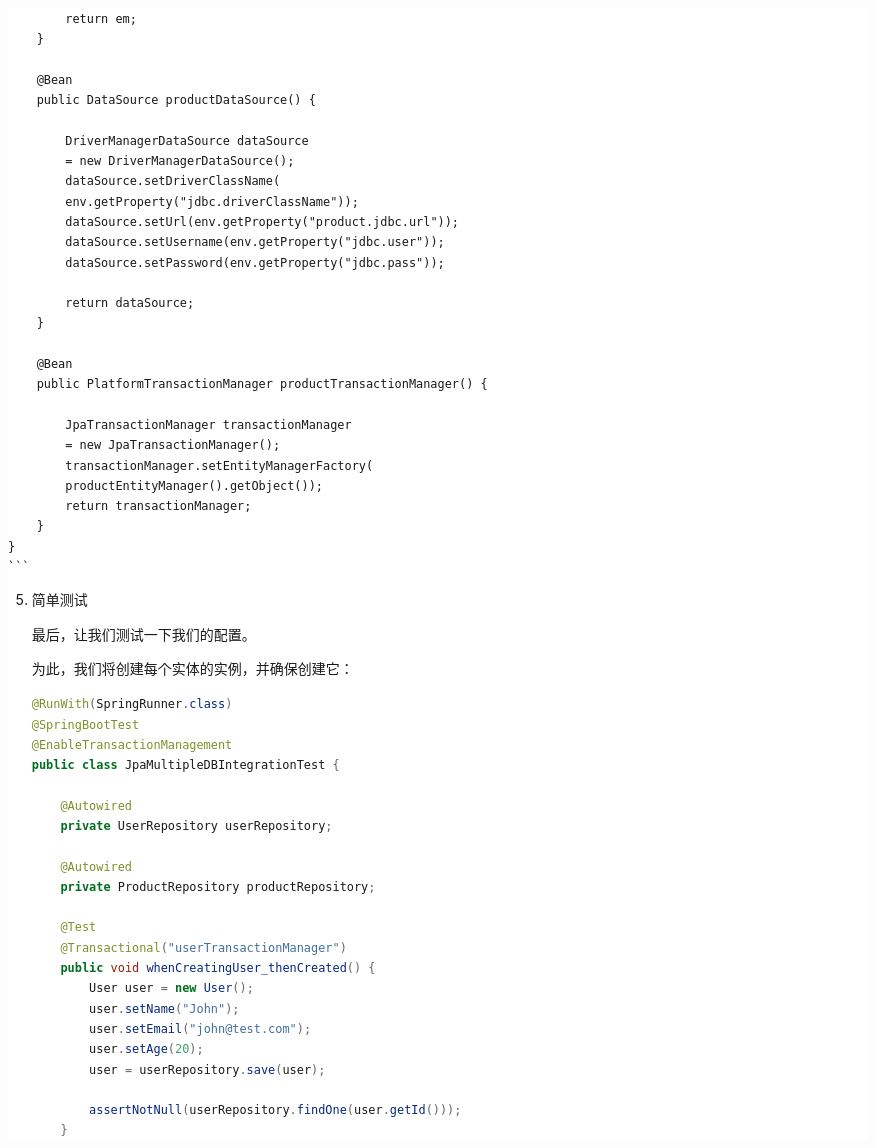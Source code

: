             return em;
        }

        @Bean
        public DataSource productDataSource() {
    
            DriverManagerDataSource dataSource
            = new DriverManagerDataSource();
            dataSource.setDriverClassName(
            env.getProperty("jdbc.driverClassName"));
            dataSource.setUrl(env.getProperty("product.jdbc.url"));
            dataSource.setUsername(env.getProperty("jdbc.user"));
            dataSource.setPassword(env.getProperty("jdbc.pass"));

            return dataSource;
        }

        @Bean
        public PlatformTransactionManager productTransactionManager() {
    
            JpaTransactionManager transactionManager
            = new JpaTransactionManager();
            transactionManager.setEntityManagerFactory(
            productEntityManager().getObject());
            return transactionManager;
        }
    }
    ```

5. 简单测试

    最后，让我们测试一下我们的配置。

    为此，我们将创建每个实体的实例，并确保创建它：

    ```java
    @RunWith(SpringRunner.class)
    @SpringBootTest
    @EnableTransactionManagement
    public class JpaMultipleDBIntegrationTest {

        @Autowired
        private UserRepository userRepository;

        @Autowired
        private ProductRepository productRepository;

        @Test
        @Transactional("userTransactionManager")
        public void whenCreatingUser_thenCreated() {
            User user = new User();
            user.setName("John");
            user.setEmail("john@test.com");
            user.setAge(20);
            user = userRepository.save(user);

            assertNotNull(userRepository.findOne(user.getId()));
        }
